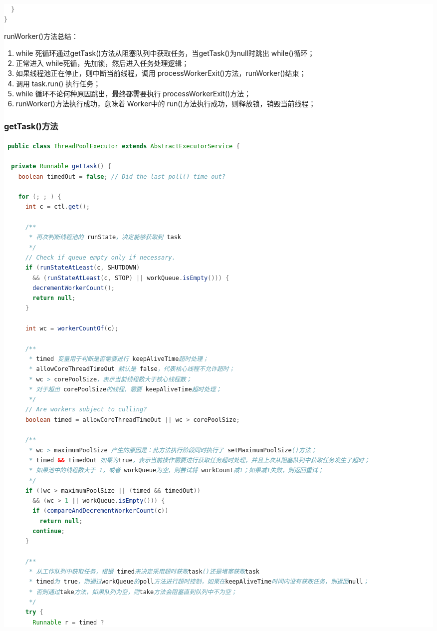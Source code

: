 ```java
  }
}
```

runWorker()方法总结：

1. while 死循环通过getTask()方法从阻塞队列中获取任务，当getTask()为null时跳出 while()循环；
2. 正常进入 while死循，先加锁，然后进入任务处理逻辑；
3. 如果线程池正在停止，则中断当前线程，调用 processWorkerExit()方法，runWorker()结束；
4. 调用 task.run() 执行任务；
5. while 循环不论何种原因跳出，最终都需要执行 processWorkerExit()方法；
6. runWorker()方法执行成功，意味着 Worker中的 run()方法执行成功，则释放锁，销毁当前线程；

### getTask()方法

```java
 public class ThreadPoolExecutor extends AbstractExecutorService {

  private Runnable getTask() {
    boolean timedOut = false; // Did the last poll() time out?

    for (; ; ) {
      int c = ctl.get();

      /**
       * 再次判断线程池的 runState，决定能够获取到 task
       */
      // Check if queue empty only if necessary.
      if (runStateAtLeast(c, SHUTDOWN)
        && (runStateAtLeast(c, STOP) || workQueue.isEmpty())) {
        decrementWorkerCount();
        return null;
      }

      int wc = workerCountOf(c);

      /**
       * timed 变量用于判断是否需要进行 keepAliveTime超时处理；
       * allowCoreThreadTimeOut 默认是 false，代表核心线程不允许超时；
       * wc > corePoolSize，表示当前线程数大于核心线程数；
       * 对于超出 corePoolSize的线程，需要 keepAliveTime超时处理；
       */
      // Are workers subject to culling?
      boolean timed = allowCoreThreadTimeOut || wc > corePoolSize;

      /**
       * wc > maximumPoolSize 产生的原因是：此方法执行阶段同时执行了 setMaximumPoolSize()方法；
       * timed && timedOut 如果为true，表示当前操作需要进行获取任务超时处理，并且上次从阻塞队列中获取任务发生了超时；
       * 如果池中的线程数大于 1，或者 workQueue为空，则尝试将 workCount减1；如果减1失败，则返回重试；
       */
      if ((wc > maximumPoolSize || (timed && timedOut))
        && (wc > 1 || workQueue.isEmpty())) {
        if (compareAndDecrementWorkerCount(c))
          return null;
        continue;
      }

      /**
       * 从工作队列中获取任务，根据 timed来决定采用超时获取task()还是堵塞获取task
       * timed为 true，则通过workQueue的poll方法进行超时控制，如果在keepAliveTime时间内没有获取任务，则返回null；
       * 否则通过take方法，如果队列为空，则take方法会阻塞直到队列中不为空；
       */
      try {
        Runnable r = timed ?
```